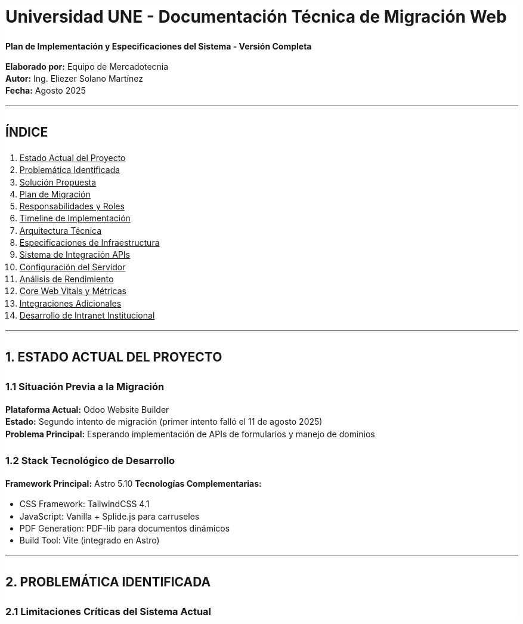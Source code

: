 # Universidad UNE - Documentación Técnica de Migración Web
**Plan de Implementación y Especificaciones del Sistema - Versión Completa**

**Elaborado por:** Equipo de Mercadotecnia  
**Autor:** Ing. Eliezer Solano Martínez  
**Fecha:** Agosto 2025

---

## ÍNDICE

1. [Estado Actual del Proyecto](#1-estado-actual-del-proyecto)
2. [Problemática Identificada](#2-problemática-identificada)
3. [Solución Propuesta](#3-solución-propuesta)
4. [Plan de Migración](#4-plan-de-migración)
5. [Responsabilidades y Roles](#5-responsabilidades-y-roles)
6. [Timeline de Implementación](#6-timeline-de-implementación)
7. [Arquitectura Técnica](#7-arquitectura-técnica)
8. [Especificaciones de Infraestructura](#8-especificaciones-de-infraestructura)
9. [Sistema de Integración APIs](#9-sistema-de-integración-apis)
10. [Configuración del Servidor](#10-configuración-del-servidor)
11. [Análisis de Rendimiento](#11-análisis-de-rendimiento)
12. [Core Web Vitals y Métricas](#12-core-web-vitals-y-métricas)
13. [Integraciones Adicionales](#13-integraciones-adicionales)
14. [Desarrollo de Intranet Institucional](#14-desarrollo-de-intranet-institucional)

---

## 1. ESTADO ACTUAL DEL PROYECTO

### 1.1 Situación Previa a la Migración

**Plataforma Actual:** Odoo Website Builder  
**Estado:** Segundo intento de migración (primer intento falló el 11 de agosto 2025)  
**Problema Principal:** Esperando implementación de APIs de formularios y manejo de dominios

### 1.2 Stack Tecnológico de Desarrollo

**Framework Principal:** Astro 5.10
**Tecnologías Complementarias:**
- CSS Framework: TailwindCSS 4.1
- JavaScript: Vanilla + Splide.js para carruseles
- PDF Generation: PDF-lib para documentos dinámicos
- Build Tool: Vite (integrado en Astro)

---

## 2. PROBLEMÁTICA IDENTIFICADA

### 2.1 Limitaciones Críticas del Sistema Actual
